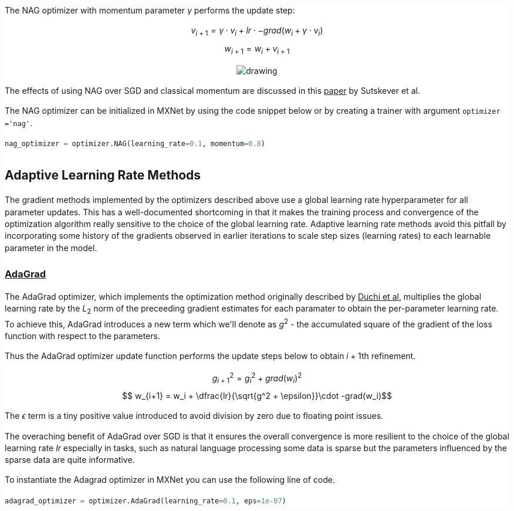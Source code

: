 The NAG optimizer with momentum parameter $\gamma$ performs the update step:

$$ v_{i+1} = \gamma \cdot v_{i} + lr\cdot -grad(w_{i} + \gamma \cdot v_i) $$
$$ w_{i+1} = w_i + v_{i+1} $$

<p align="center">
    <img src="images/nesterov_momentum_animation.gif" alt="drawing"/>
</p>


The effects of using NAG over SGD and classical momentum are discussed in this [paper](http://proceedings.mlr.press/v28/sutskever13.pdf) by Sutskever et al.

The NAG optimizer can be initialized in MXNet by using the code snippet below or by creating a trainer with argument `optimizer='nag'`.


```python
nag_optimizer = optimizer.NAG(learning_rate=0.1, momentum=0.8)
```

## Adaptive Learning Rate Methods

The gradient methods implemented by the optimizers described above use a global learning rate hyperparameter for all parameter updates. This has a well-documented shortcoming in that it makes the training process and convergence of the optimization algorithm really sensitive to the choice of the global learning rate. Adaptive learning rate methods avoid this pitfall by incorporating some history of the gradients observed in earlier iterations to scale step sizes (learning rates) to each learnable parameter in the model.

### [AdaGrad](http://beta.mxnet.io/api/gluon-related/_autogen/mxnet.optimizer.AdaGrad.html)

The AdaGrad optimizer, which implements the optimization method originally described by [Duchi et al](http://www.jmlr.org/papers/volume12/duchi11a/duchi11a.pdf), multiplies the global learning rate by the $L_2$ norm of the preceeding gradient estimates for each paramater to obtain the per-parameter learning rate. To achieve this, AdaGrad introduces a new term which we'll denote as $g^2$ - the accumulated square of the gradient of the loss function with respect to the parameters.

Thus the AdaGrad optimizer update function performs the update steps below to obtain $i+1$th refinement.

$$ g^2_{i+1} = g^2_{i} + grad(w_i)^2 $$
$$ w_{i+1} = w_i + \dfrac{lr}{\sqrt{g^2 + \epsilon}}\cdot -grad(w_i)$$

The $\epsilon$ term is a tiny positive value introduced to avoid division by zero due to floating point issues.

The overaching benefit of AdaGrad over SGD is that it ensures the overall convergence is more resilient to the choice of the global learning rate $lr$ especially in tasks, such as natural language processing some data is sparse but the parameters influenced by the sparse data are quite informative.

To instantiate the Adagrad optimizer in MXNet you can use the following line of code.


```python
adagrad_optimizer = optimizer.AdaGrad(learning_rate=0.1, eps=1e-07)
```
